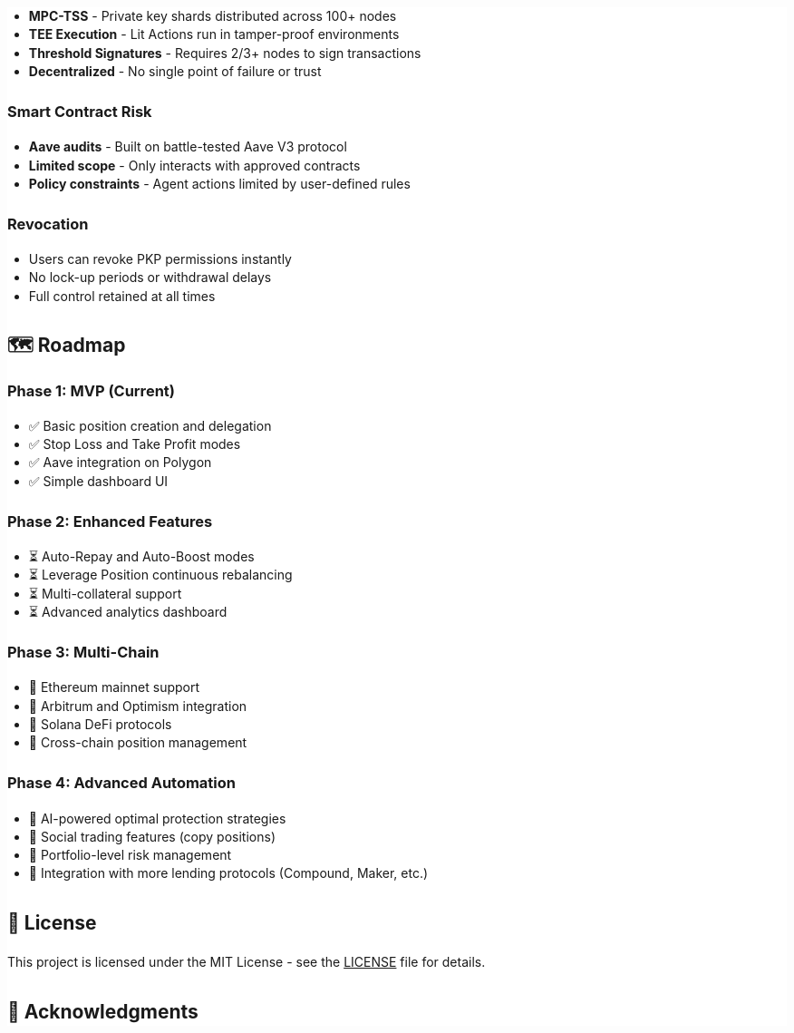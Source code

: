 - **MPC-TSS** - Private key shards distributed across 100+ nodes
- **TEE Execution** - Lit Actions run in tamper-proof environments
- **Threshold Signatures** - Requires 2/3+ nodes to sign transactions
- **Decentralized** - No single point of failure or trust

### Smart Contract Risk

- **Aave audits** - Built on battle-tested Aave V3 protocol
- **Limited scope** - Only interacts with approved contracts
- **Policy constraints** - Agent actions limited by user-defined rules

### Revocation

- Users can revoke PKP permissions instantly
- No lock-up periods or withdrawal delays
- Full control retained at all times

## 🗺️ Roadmap

### Phase 1: MVP (Current)

- ✅ Basic position creation and delegation
- ✅ Stop Loss and Take Profit modes
- ✅ Aave integration on Polygon
- ✅ Simple dashboard UI

### Phase 2: Enhanced Features

- ⏳ Auto-Repay and Auto-Boost modes
- ⏳ Leverage Position continuous rebalancing
- ⏳ Multi-collateral support
- ⏳ Advanced analytics dashboard

### Phase 3: Multi-Chain

- 🔮 Ethereum mainnet support
- 🔮 Arbitrum and Optimism integration
- 🔮 Solana DeFi protocols
- 🔮 Cross-chain position management

### Phase 4: Advanced Automation

- 🔮 AI-powered optimal protection strategies
- 🔮 Social trading features (copy positions)
- 🔮 Portfolio-level risk management
- 🔮 Integration with more lending protocols (Compound, Maker, etc.)

## 📄 License

This project is licensed under the MIT License - see the [LICENSE](LICENSE) file for details.

## 🙏 Acknowledgments
